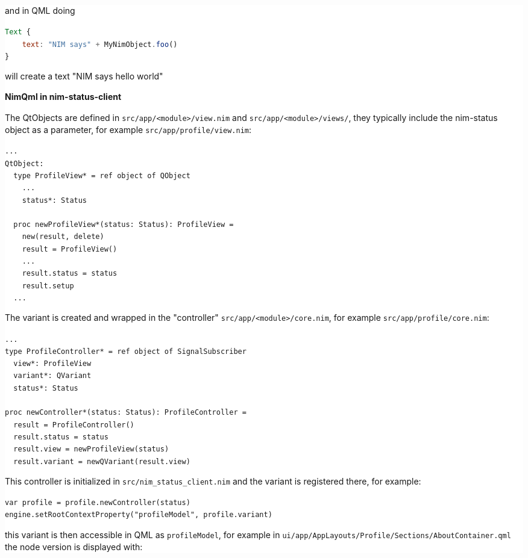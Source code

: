 and in QML doing

```qml
Text {
    text: "NIM says" + MyNimObject.foo()
}
```

will create a text "NIM says hello world"

**NimQml in nim-status-client**

The QtObjects are defined in `src/app/<module>/view.nim` and `src/app/<module>/views/`, they typically include the nim-status object as a parameter, for example `src/app/profile/view.nim`:

```nimrod=
...
QtObject:
  type ProfileView* = ref object of QObject
    ...
    status*: Status

  proc newProfileView*(status: Status): ProfileView =
    new(result, delete)
    result = ProfileView()
    ...
    result.status = status
    result.setup
  ...
```

The variant is created and wrapped in the "controller" `src/app/<module>/core.nim`, for example `src/app/profile/core.nim`:

```nimrod=
...
type ProfileController* = ref object of SignalSubscriber
  view*: ProfileView
  variant*: QVariant
  status*: Status

proc newController*(status: Status): ProfileController =
  result = ProfileController()
  result.status = status
  result.view = newProfileView(status)
  result.variant = newQVariant(result.view)
```

This controller is initialized in `src/nim_status_client.nim` and the variant is registered there, for example:

```nimrod=
var profile = profile.newController(status)
engine.setRootContextProperty("profileModel", profile.variant)
```

this variant is then accessible in QML as `profileModel`, for example in `ui/app/AppLayouts/Profile/Sections/AboutContainer.qml` the node version is displayed with:

